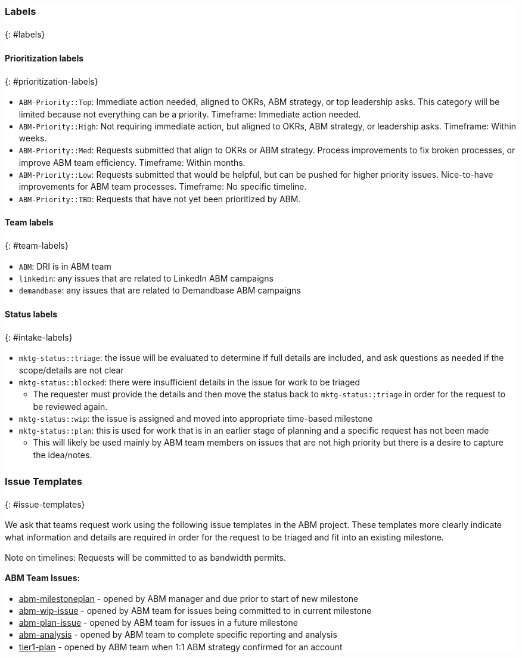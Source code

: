 ### Labels
{: #labels}


#### Prioritization labels
{: #prioritization-labels}


- `ABM-Priority::Top`: Immediate action needed, aligned to OKRs, ABM strategy, or top leadership asks. This category will be limited because not everything can be a priority. Timeframe: Immediate action needed.
- `ABM-Priority::High`: Not requiring immediate action, but aligned to OKRs, ABM strategy, or leadership asks. Timeframe: Within weeks.
- `ABM-Priority::Med`: Requests submitted that align to OKRs or ABM strategy. Process improvements to fix broken processes, or improve ABM team efficiency. Timeframe: Within months.
- `ABM-Priority::Low`: Requests submitted that would be helpful, but can be pushed for higher priority issues. Nice-to-have improvements for ABM team processes. Timeframe: No specific timeline.
- `ABM-Priority::TBD`: Requests that have not yet been prioritized by ABM.

#### Team labels
{: #team-labels}


* `ABM`: DRI is in ABM team
* `linkedin`: any issues that are related to LinkedIn ABM campaigns
* `demandbase`: any issues that are related to Demandbase ABM campaigns

#### Status labels
{: #intake-labels}


- `mktg-status::triage`: the issue will be evaluated to determine if full details are included, and ask questions as needed if the scope/details are not clear
- `mktg-status::blocked`: there were insufficient details in the issue for work to be triaged
    - The requester must provide the details and then move the status back to `mktg-status::triage` in order for the request to be reviewed again.
- `mktg-status::wip`: the issue is assigned and moved into appropriate time-based milestone
- `mktg-status::plan`: this is used for work that is in an earlier stage of planning and a specific request has not been made
    - This will likely be used mainly by ABM team members on issues that are not high priority but there is a desire to capture the idea/notes.

### Issue Templates
{: #issue-templates}


We ask that teams request work using the following issue templates in the ABM project. These templates more clearly indicate what information and details are required in order for the request to be triaged and fit into an existing milestone.

Note on timelines: Requests will be committed to as bandwidth permits.

**ABM Team Issues:**
* [abm-milestoneplan](https://gitlab.com/gitlab-com/marketing/account-based-strategy/account-based-marketing/-/issues/new?issuable_template=abm-milestoneplan) - opened by ABM manager and due prior to start of new milestone
* [abm-wip-issue](https://gitlab.com/gitlab-com/marketing/account-based-strategy/account-based-marketing/-/issues/new?issuable_template=abm-wip-issue) - opened by ABM team for issues being committed to in current milestone
* [abm-plan-issue](https://gitlab.com/gitlab-com/marketing/account-based-strategy/account-based-marketing/-/issues/new?issuable_template=abm-plan-issue) - opened by ABM team for issues in a future milestone
* [abm-analysis](https://gitlab.com/gitlab-com/marketing/account-based-strategy/account-based-marketing/-/issues/new?issuable_template=abm-analysis) - opened by ABM team to complete specific reporting and analysis
* [tier1-plan](https://gitlab.com/gitlab-com/marketing/account-based-strategy/account-based-marketing/-/issues/new?issuable_template=tier1-plan) - opened by ABM team when 1:1 ABM strategy confirmed for an account